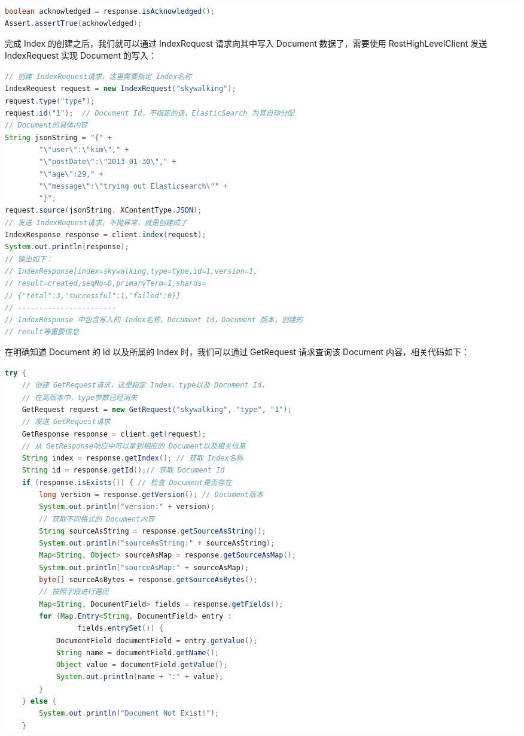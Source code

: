 ```java
boolean acknowledged = response.isAcknowledged();
Assert.assertTrue(acknowledged);
```

完成 Index 的创建之后，我们就可以通过 IndexRequest 请求向其中写入 Document 数据了，需要使用 RestHighLevelClient 发送 IndexRequest 实现 Document 的写入：

```java
// 创建 IndexRequest请求，这里需要指定 Index名称
IndexRequest request = new IndexRequest("skywalking"); 
request.type("type");
request.id("1");  // Document Id，不指定的话，ElasticSearch 为其自动分配
// Document的具体内容
String jsonString = "{" +
        "\"user\":\"kim\"," +
        "\"postDate\":\"2013-01-30\"," +
        "\"age\":29," +
        "\"message\":\"trying out Elasticsearch\"" +
        "}";
request.source(jsonString, XContentType.JSON);
// 发送 IndexRequest请求，不抛异常，就是创建成了
IndexResponse response = client.index(request);
System.out.println(response);
// 输出如下：
// IndexResponse[index=skywalking,type=type,id=1,version=1,
// result=created,seqNo=0,primaryTerm=1,shards=
// {"total":3,"successful":1,"failed":0}]
// -----------------------
// IndexResponse 中包含写入的 Index名称、Document Id，Document 版本，创建的
// result等重要信息
```

在明确知道 Document 的 Id 以及所属的 Index 时，我们可以通过 GetRequest 请求查询该 Document 内容，相关代码如下：

```java
try {
    // 创建 GetRequest请求，这里指定 Index、type以及 Document Id，
    // 在高版本中，type参数已经消失
    GetRequest request = new GetRequest("skywalking", "type", "1");
    // 发送 GetRequest请求
    GetResponse response = client.get(request);
    // 从 GetResponse响应中可以拿到相应的 Document以及相关信息
    String index = response.getIndex(); // 获取 Index名称
    String id = response.getId();// 获取 Document Id
    if (response.isExists()) { // 检查 Document是否存在
        long version = response.getVersion(); // Document版本
        System.out.println("version:" + version);
        // 获取不同格式的 Document内容
        String sourceAsString = response.getSourceAsString();
        System.out.println("sourceAsString:" + sourceAsString);
        Map<String, Object> sourceAsMap = response.getSourceAsMap();
        System.out.println("sourceAsMap:" + sourceAsMap);
        byte[] sourceAsBytes = response.getSourceAsBytes();
        // 按照字段进行遍历
        Map<String, DocumentField> fields = response.getFields();
        for (Map.Entry<String, DocumentField> entry : 
                 fields.entrySet()) {
            DocumentField documentField = entry.getValue();
            String name = documentField.getName();
            Object value = documentField.getValue();
            System.out.println(name + ":" + value);
        }
    } else {
        System.out.println("Document Not Exist!");
    }
```